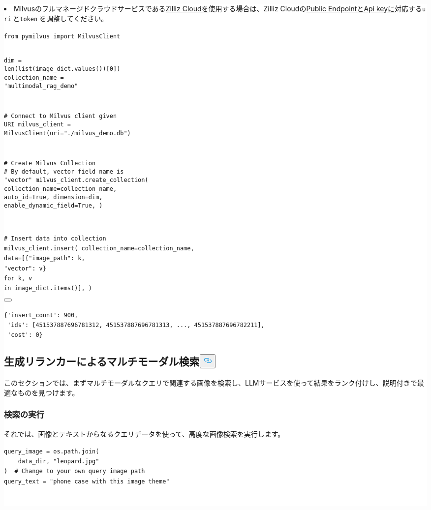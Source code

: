<li>Milvusのフルマネージドクラウドサービスである<a href="https://zilliz.com/cloud">Zilliz Cloudを</a>使用する場合は、Zilliz Cloudの<a href="https://docs.zilliz.com/docs/on-zilliz-cloud-console#free-cluster-details">Public EndpointとApi keyに</a>対応する<code translate="no">uri</code> と<code translate="no">token</code> を調整してください。</li>
</ul>
</div>
<pre><code translate="no" class="language-python"><span class="hljs-keyword">from</span> pymilvus <span class="hljs-keyword">import</span> MilvusClient

dim = <span class="hljs-built_in">len</span>(<span class="hljs-built_in">list</span>(image_dict.values())[<span class="hljs-number">0</span>])
collection_name = <span class="hljs-string">&quot;multimodal_rag_demo&quot;</span>

<span class="hljs-comment"># Connect to Milvus client given URI</span>
milvus_client = MilvusClient(uri=<span class="hljs-string">&quot;./milvus_demo.db&quot;</span>)

<span class="hljs-comment"># Create Milvus Collection</span>
<span class="hljs-comment"># By default, vector field name is &quot;vector&quot;</span>
milvus_client.create_collection(
collection_name=collection_name,
auto_id=<span class="hljs-literal">True</span>,
dimension=dim,
enable_dynamic_field=<span class="hljs-literal">True</span>,
)

<span class="hljs-comment"># Insert data into collection</span>
milvus_client.insert(
collection_name=collection_name,
data=[{<span class="hljs-string">&quot;image_path&quot;</span>: k, <span class="hljs-string">&quot;vector&quot;</span>: v} <span class="hljs-keyword">for</span> k, v <span class="hljs-keyword">in</span> image_dict.items()],
)
<button class="copy-code-btn"></button></code></pre>

<pre><code translate="no">{'insert_count': 900,
 'ids': [451537887696781312, 451537887696781313, ..., 451537887696782211],
 'cost': 0}
</code></pre>
<h2 id="Multimodal-Search-with-Generative-Reranker" class="common-anchor-header">生成リランカーによるマルチモーダル検索<button data-href="#Multimodal-Search-with-Generative-Reranker" class="anchor-icon" translate="no">
      <svg translate="no"
        aria-hidden="true"
        focusable="false"
        height="20"
        version="1.1"
        viewBox="0 0 16 16"
        width="16"
      >
        <path
          fill="#0092E4"
          fill-rule="evenodd"
          d="M4 9h1v1H4c-1.5 0-3-1.69-3-3.5S2.55 3 4 3h4c1.45 0 3 1.69 3 3.5 0 1.41-.91 2.72-2 3.25V8.59c.58-.45 1-1.27 1-2.09C10 5.22 8.98 4 8 4H4c-.98 0-2 1.22-2 2.5S3 9 4 9zm9-3h-1v1h1c1 0 2 1.22 2 2.5S13.98 12 13 12H9c-.98 0-2-1.22-2-2.5 0-.83.42-1.64 1-2.09V6.25c-1.09.53-2 1.84-2 3.25C6 11.31 7.55 13 9 13h4c1.45 0 3-1.69 3-3.5S14.5 6 13 6z"
        ></path>
      </svg>
    </button></h2><p>このセクションでは、まずマルチモーダルなクエリで関連する画像を検索し、LLMサービスを使って結果をランク付けし、説明付きで最適なものを見つけます。</p>
<h3 id="Run-search" class="common-anchor-header">検索の実行</h3><p>それでは、画像とテキストからなるクエリデータを使って、高度な画像検索を実行します。</p>
<pre><code translate="no" class="language-python">query_image = os.path.join(
    data_dir, <span class="hljs-string">&quot;leopard.jpg&quot;</span>
)  <span class="hljs-comment"># Change to your own query image path</span>
query_text = <span class="hljs-string">&quot;phone case with this image theme&quot;</span>
